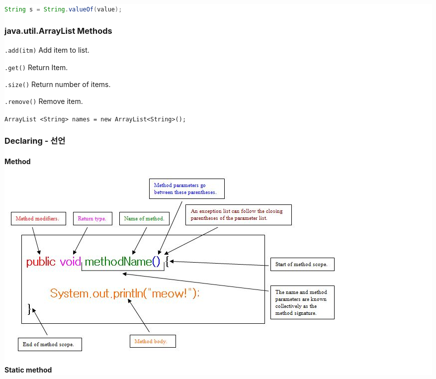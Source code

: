 ```java
String s = String.valueOf(value);
```



### java.util.ArrayList Methods

`.add(itm)` Add item to list.

`.get()` Return Item.

`.size()` Return number of items.

`.remove()` Remove item.

`ArrayList <String> names = new ArrayList<String>();`





### Declaring - 선언

#### Method

![methodparts](assets/methodparts.jpg)





#### Static method


